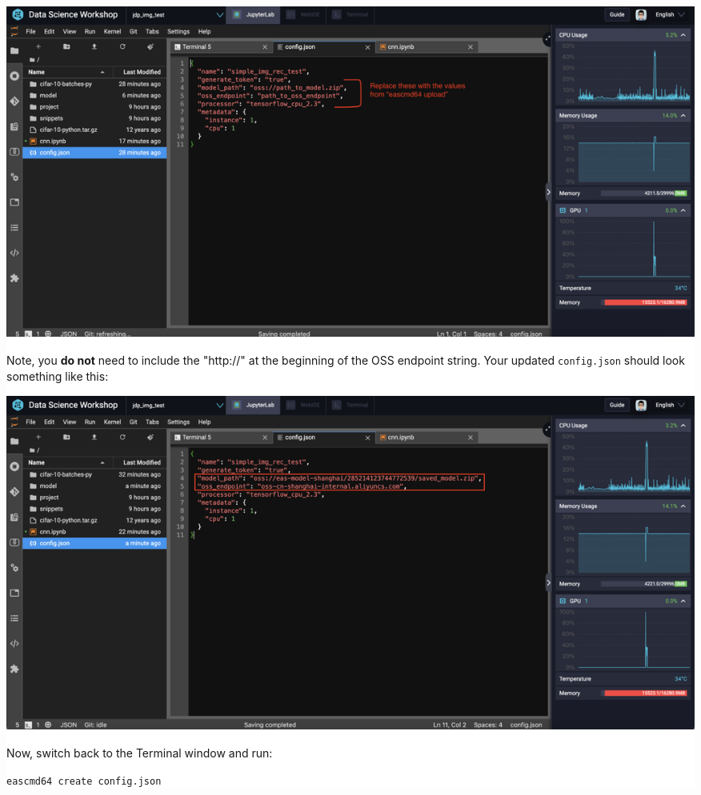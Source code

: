 ![Open Editor](images/open_editor.png)

Note, you **do not** need to include the "http://" at the beginning of the OSS endpoint string. Your updated `config.json` should look something like this:

![Updated Config](images/updated_config.png)

Now, switch back to the Terminal window and run:

```
eascmd64 create config.json
```
